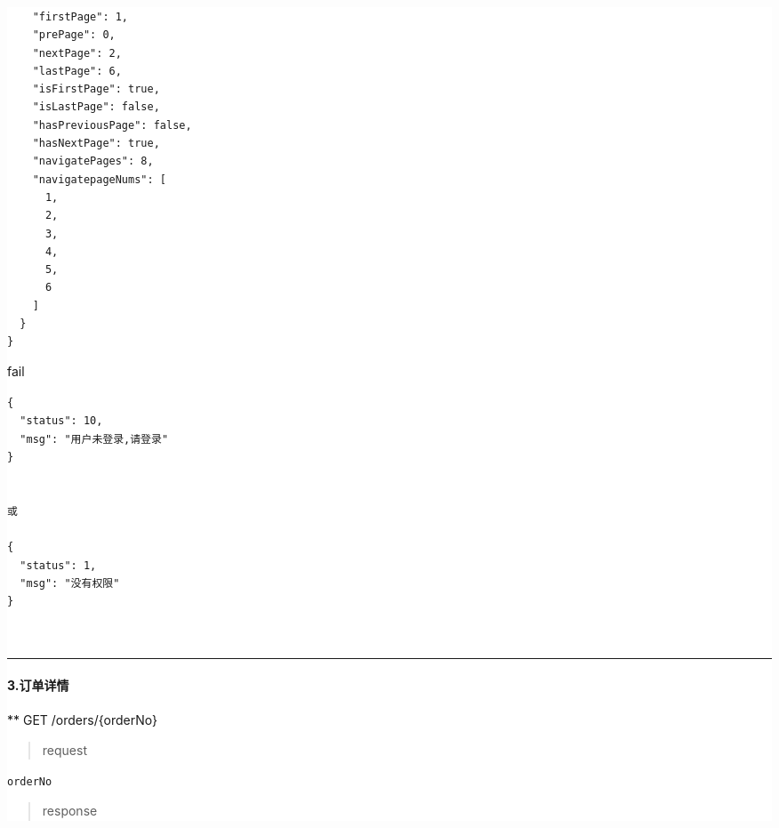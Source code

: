 ```
    "firstPage": 1,
    "prePage": 0,
    "nextPage": 2,
    "lastPage": 6,
    "isFirstPage": true,
    "isLastPage": false,
    "hasPreviousPage": false,
    "hasNextPage": true,
    "navigatePages": 8,
    "navigatepageNums": [
      1,
      2,
      3,
      4,
      5,
      6
    ]
  }
}
```

fail
```
{
  "status": 10,
  "msg": "用户未登录,请登录"
}


或

{
  "status": 1,
  "msg": "没有权限"
}



```

------

#### 3.订单详情

** GET /orders/{orderNo}

> request

```
orderNo
```

> response
